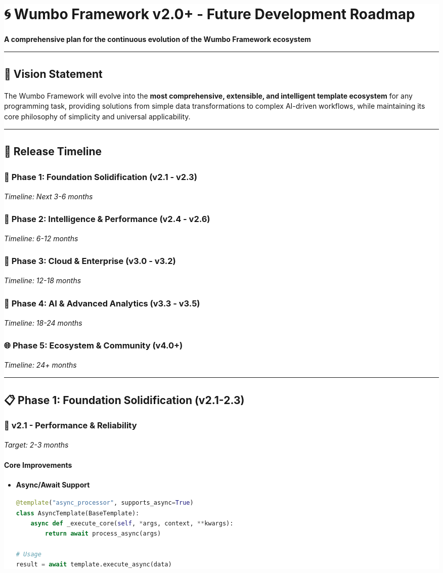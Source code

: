 # 🌀 Wumbo Framework v2.0+ - Future Development Roadmap

**A comprehensive plan for the continuous evolution of the Wumbo Framework ecosystem**

---

## 🚀 Vision Statement

The Wumbo Framework will evolve into the **most comprehensive, extensible, and intelligent template ecosystem** for any programming task, providing solutions from simple data transformations to complex AI-driven workflows, while maintaining its core philosophy of simplicity and universal applicability.

---

## 📅 Release Timeline

### 🎯 **Phase 1: Foundation Solidification** (v2.1 - v2.3)
*Timeline: Next 3-6 months*

### 🌟 **Phase 2: Intelligence & Performance** (v2.4 - v2.6) 
*Timeline: 6-12 months*

### 🚀 **Phase 3: Cloud & Enterprise** (v3.0 - v3.2)
*Timeline: 12-18 months*

### 🧠 **Phase 4: AI & Advanced Analytics** (v3.3 - v3.5)
*Timeline: 18-24 months*

### 🌐 **Phase 5: Ecosystem & Community** (v4.0+)
*Timeline: 24+ months*

---

## 📋 Phase 1: Foundation Solidification (v2.1-2.3)

### 🔧 **v2.1 - Performance & Reliability**
*Target: 2-3 months*

#### Core Improvements
- **Async/Await Support**
  ```python
  @template("async_processor", supports_async=True)
  class AsyncTemplate(BaseTemplate):
      async def _execute_core(self, *args, context, **kwargs):
          return await process_async(args)
  
  # Usage
  result = await template.execute_async(data)
  ```
